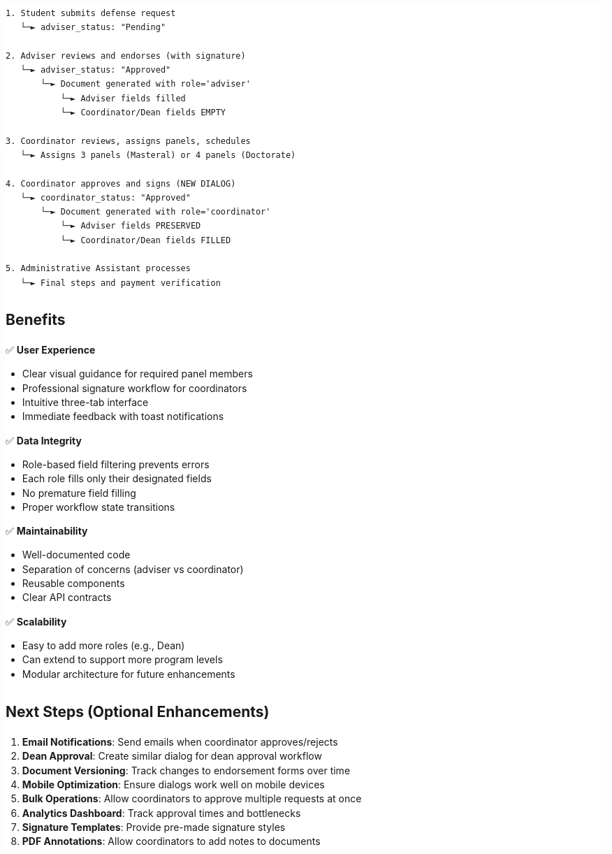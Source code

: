 ```
1. Student submits defense request
   └─► adviser_status: "Pending"

2. Adviser reviews and endorses (with signature)
   └─► adviser_status: "Approved"
       └─► Document generated with role='adviser'
           └─► Adviser fields filled
           └─► Coordinator/Dean fields EMPTY

3. Coordinator reviews, assigns panels, schedules
   └─► Assigns 3 panels (Masteral) or 4 panels (Doctorate)

4. Coordinator approves and signs (NEW DIALOG)
   └─► coordinator_status: "Approved"
       └─► Document generated with role='coordinator'
           └─► Adviser fields PRESERVED
           └─► Coordinator/Dean fields FILLED

5. Administrative Assistant processes
   └─► Final steps and payment verification
```

## Benefits

✅ **User Experience**
- Clear visual guidance for required panel members
- Professional signature workflow for coordinators
- Intuitive three-tab interface
- Immediate feedback with toast notifications

✅ **Data Integrity**
- Role-based field filtering prevents errors
- Each role fills only their designated fields
- No premature field filling
- Proper workflow state transitions

✅ **Maintainability**
- Well-documented code
- Separation of concerns (adviser vs coordinator)
- Reusable components
- Clear API contracts

✅ **Scalability**
- Easy to add more roles (e.g., Dean)
- Can extend to support more program levels
- Modular architecture for future enhancements

## Next Steps (Optional Enhancements)

1. **Email Notifications**: Send emails when coordinator approves/rejects
2. **Dean Approval**: Create similar dialog for dean approval workflow
3. **Document Versioning**: Track changes to endorsement forms over time
4. **Mobile Optimization**: Ensure dialogs work well on mobile devices
5. **Bulk Operations**: Allow coordinators to approve multiple requests at once
6. **Analytics Dashboard**: Track approval times and bottlenecks
7. **Signature Templates**: Provide pre-made signature styles
8. **PDF Annotations**: Allow coordinators to add notes to documents
